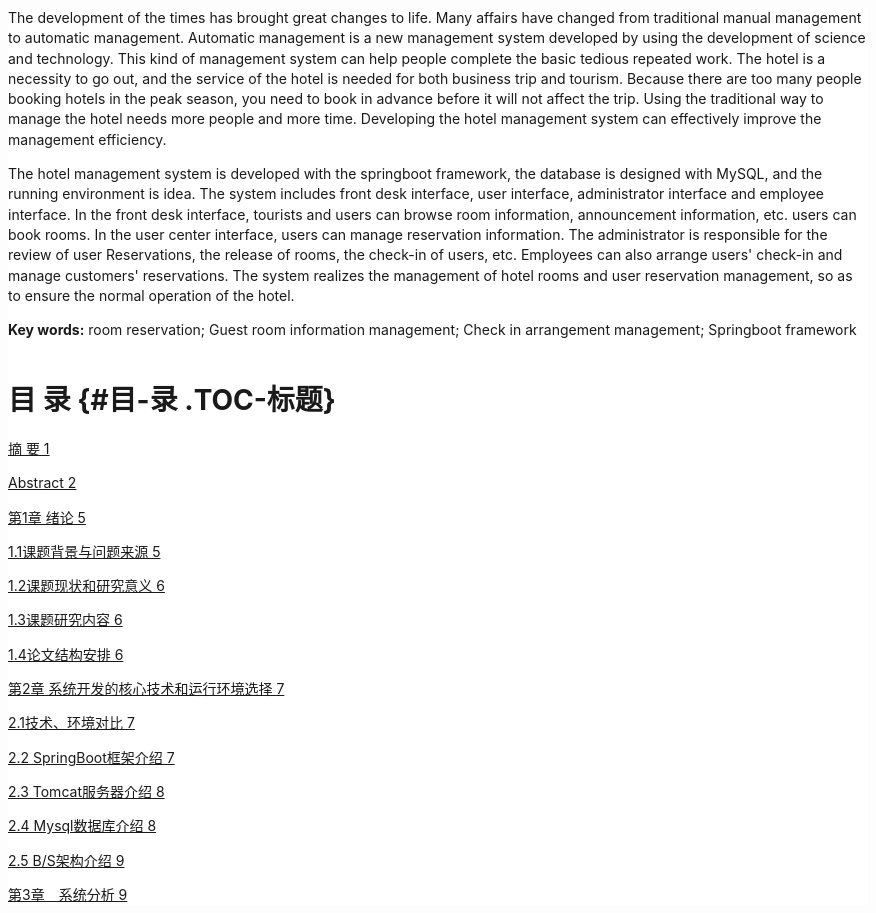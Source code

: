The development of the times has brought great changes to life. Many
affairs have changed from traditional manual management to automatic
management. Automatic management is a new management system developed by
using the development of science and technology. This kind of management
system can help people complete the basic tedious repeated work. The
hotel is a necessity to go out, and the service of the hotel is needed
for both business trip and tourism. Because there are too many people
booking hotels in the peak season, you need to book in advance before it
will not affect the trip. Using the traditional way to manage the hotel
needs more people and more time. Developing the hotel management system
can effectively improve the management efficiency.

The hotel management system is developed with the springboot framework,
the database is designed with MySQL, and the running environment is
idea. The system includes front desk interface, user interface,
administrator interface and employee interface. In the front desk
interface, tourists and users can browse room information, announcement
information, etc. users can book rooms. In the user center interface,
users can manage reservation information. The administrator is
responsible for the review of user Reservations, the release of rooms,
the check-in of users, etc. Employees can also arrange users\' check-in
and manage customers\' reservations. The system realizes the management
of hotel rooms and user reservation management, so as to ensure the
normal operation of the hotel.

**Key words:** room reservation; Guest room information management;
Check in arrangement management; Springboot framework

# 目 录 {#目-录 .TOC-标题}

[摘 要 1](#__RefHeading___Toc100759018)

[Abstract 2](#__RefHeading___Toc100759019)

[第1章 绪论 5](#__RefHeading___Toc100759020)

[1.1课题背景与问题来源 5](#课题背景与问题来源)

[1.2课题现状和研究意义 6](#课题现状和研究意义)

[1.3课题研究内容 6](#课题研究内容)

[1.4论文结构安排 6](#论文结构安排)

[第2章 系统开发的核心技术和运行环境选择 7](#__RefHeading___Toc100759025)

[2.1技术、环境对比 7](#技术环境对比)

[2.2 SpringBoot框架介绍 7](#springboot框架介绍)

[2.3 Tomcat服务器介绍 8](#tomcat服务器介绍)

[2.4 Mysql数据库介绍 8](#mysql数据库介绍)

[2.5 B/S架构介绍 9](#bs架构介绍)

[第3章　系统分析 9](#__RefHeading___Toc100759031)
